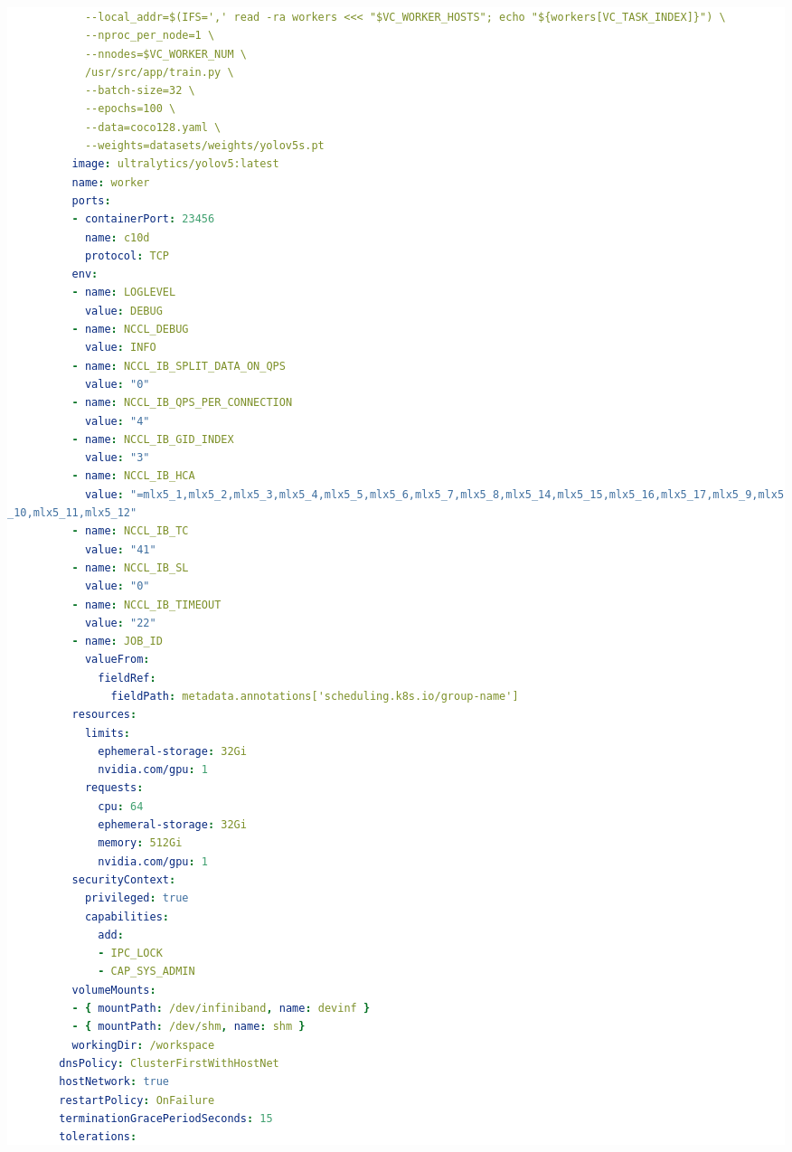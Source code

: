 ```yaml
            --local_addr=$(IFS=',' read -ra workers <<< "$VC_WORKER_HOSTS"; echo "${workers[VC_TASK_INDEX]}") \
            --nproc_per_node=1 \
            --nnodes=$VC_WORKER_NUM \
            /usr/src/app/train.py \
            --batch-size=32 \
            --epochs=100 \
            --data=coco128.yaml \
            --weights=datasets/weights/yolov5s.pt  
          image: ultralytics/yolov5:latest
          name: worker
          ports:
          - containerPort: 23456
            name: c10d
            protocol: TCP
          env:
          - name: LOGLEVEL
            value: DEBUG
          - name: NCCL_DEBUG
            value: INFO
          - name: NCCL_IB_SPLIT_DATA_ON_QPS
            value: "0"
          - name: NCCL_IB_QPS_PER_CONNECTION
            value: "4"
          - name: NCCL_IB_GID_INDEX
            value: "3"
          - name: NCCL_IB_HCA
            value: "=mlx5_1,mlx5_2,mlx5_3,mlx5_4,mlx5_5,mlx5_6,mlx5_7,mlx5_8,mlx5_14,mlx5_15,mlx5_16,mlx5_17,mlx5_9,mlx5_10,mlx5_11,mlx5_12"
          - name: NCCL_IB_TC
            value: "41"
          - name: NCCL_IB_SL
            value: "0"
          - name: NCCL_IB_TIMEOUT
            value: "22"
          - name: JOB_ID
            valueFrom:
              fieldRef:
                fieldPath: metadata.annotations['scheduling.k8s.io/group-name']       
          resources:
            limits:
              ephemeral-storage: 32Gi
              nvidia.com/gpu: 1
            requests:
              cpu: 64
              ephemeral-storage: 32Gi
              memory: 512Gi
              nvidia.com/gpu: 1
          securityContext:
            privileged: true
            capabilities:
              add:
              - IPC_LOCK
              - CAP_SYS_ADMIN
          volumeMounts:
          - { mountPath: /dev/infiniband, name: devinf }
          - { mountPath: /dev/shm, name: shm }
          workingDir: /workspace
        dnsPolicy: ClusterFirstWithHostNet
        hostNetwork: true
        restartPolicy: OnFailure
        terminationGracePeriodSeconds: 15
        tolerations:
```
